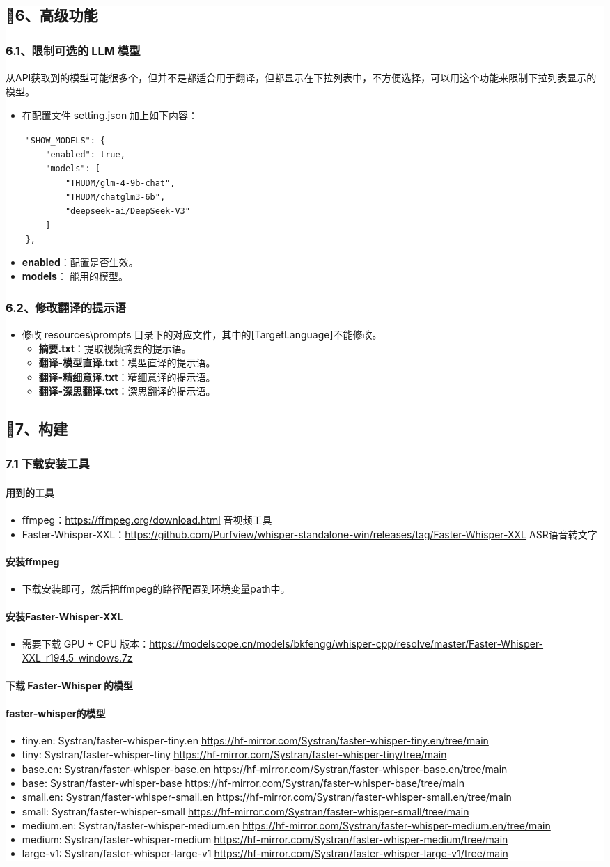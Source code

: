 ## 🐎6、高级功能

### 6.1、限制可选的 LLM 模型

从API获取到的模型可能很多个，但并不是都适合用于翻译，但都显示在下拉列表中，不方便选择，可以用这个功能来限制下拉列表显示的模型。

- 在配置文件 setting.json 加上如下内容：
```
    "SHOW_MODELS": {
        "enabled": true,
        "models": [
            "THUDM/glm-4-9b-chat",
            "THUDM/chatglm3-6b",
            "deepseek-ai/DeepSeek-V3"
        ]
    },
```
- **enabled**：配置是否生效。
- **models**： 能用的模型。

### 6.2、修改翻译的提示语

- 修改 resources\prompts 目录下的对应文件，其中的[TargetLanguage]不能修改。
   - **摘要.txt**：提取视频摘要的提示语。
   - **翻译-模型直译.txt**：模型直译的提示语。
   - **翻译-精细意译.txt**：精细意译的提示语。
   - **翻译-深思翻译.txt**：深思翻译的提示语。

## 📝7、构建

### 7.1 下载安装工具

#### 用到的工具
- ffmpeg：https://ffmpeg.org/download.html 音视频工具
- Faster-Whisper-XXL：https://github.com/Purfview/whisper-standalone-win/releases/tag/Faster-Whisper-XXL ASR语音转文字

#### 安装ffmpeg
- 下载安装即可，然后把ffmpeg的路径配置到环境变量path中。

#### 安装Faster-Whisper-XXL
- 需要下载 GPU + CPU 版本：https://modelscope.cn/models/bkfengg/whisper-cpp/resolve/master/Faster-Whisper-XXL_r194.5_windows.7z

#### 下载 Faster-Whisper 的模型

#### faster-whisper的模型
- tiny.en: Systran/faster-whisper-tiny.en    https://hf-mirror.com/Systran/faster-whisper-tiny.en/tree/main
- tiny: Systran/faster-whisper-tiny    https://hf-mirror.com/Systran/faster-whisper-tiny/tree/main
- base.en: Systran/faster-whisper-base.en    https://hf-mirror.com/Systran/faster-whisper-base.en/tree/main
- base: Systran/faster-whisper-base    https://hf-mirror.com/Systran/faster-whisper-base/tree/main
- small.en: Systran/faster-whisper-small.en    https://hf-mirror.com/Systran/faster-whisper-small.en/tree/main
- small: Systran/faster-whisper-small    https://hf-mirror.com/Systran/faster-whisper-small/tree/main
- medium.en: Systran/faster-whisper-medium.en    https://hf-mirror.com/Systran/faster-whisper-medium.en/tree/main
- medium: Systran/faster-whisper-medium    https://hf-mirror.com/Systran/faster-whisper-medium/tree/main
- large-v1: Systran/faster-whisper-large-v1    https://hf-mirror.com/Systran/faster-whisper-large-v1/tree/main